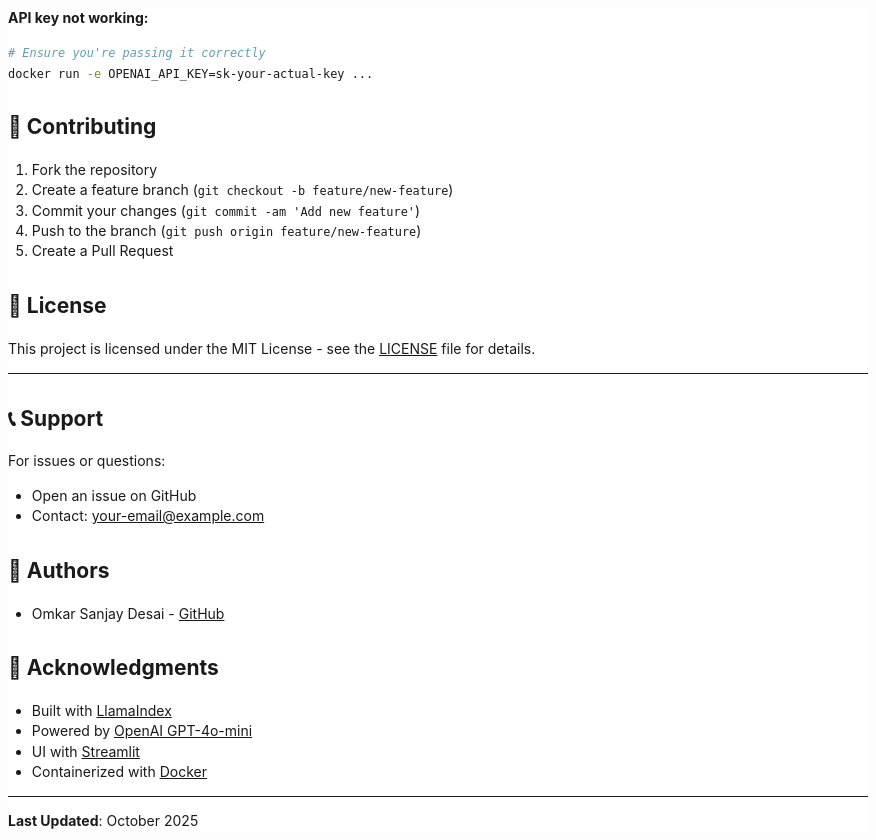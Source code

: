 **API key not working:**
```bash
# Ensure you're passing it correctly
docker run -e OPENAI_API_KEY=sk-your-actual-key ...
```

## 🤝 Contributing

1. Fork the repository
2. Create a feature branch (`git checkout -b feature/new-feature`)
3. Commit your changes (`git commit -am 'Add new feature'`)
4. Push to the branch (`git push origin feature/new-feature`)
5. Create a Pull Request

## 📝 License

This project is licensed under the MIT License - see the [LICENSE](LICENSE) file for details.

---

## 📞 Support

For issues or questions:
- Open an issue on GitHub
- Contact: your-email@example.com

## 👥 Authors

- Omkar Sanjay Desai - [GitHub](https://github.com/yourusername)

## 🙏 Acknowledgments

- Built with [LlamaIndex](https://www.llamaindex.ai/)
- Powered by [OpenAI GPT-4o-mini](https://openai.com/)
- UI with [Streamlit](https://streamlit.io/)
- Containerized with [Docker](https://www.docker.com/)

---

**Last Updated**: October 2025
